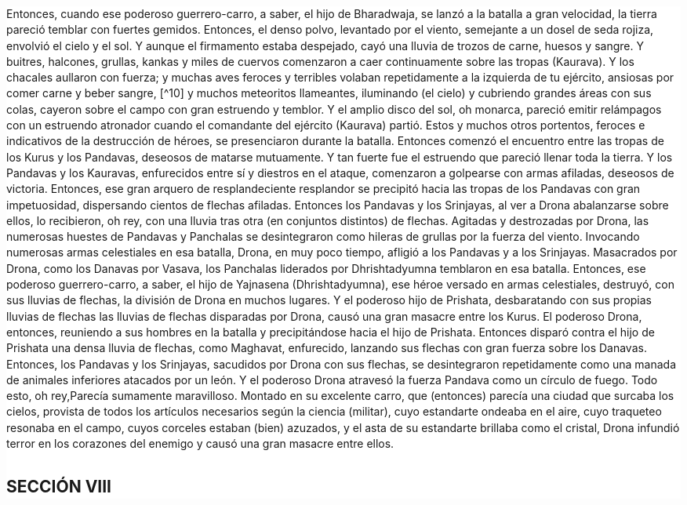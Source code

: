 Entonces, cuando ese poderoso guerrero-carro, a saber, el hijo de Bharadwaja, se lanzó a la batalla a gran velocidad, la tierra pareció temblar con fuertes gemidos. Entonces, el denso polvo, levantado por el viento, semejante a un dosel de seda rojiza, envolvió el cielo y el sol. Y aunque el firmamento estaba despejado, cayó una lluvia de trozos de carne, huesos y sangre. Y buitres, halcones, grullas, kankas y miles de cuervos comenzaron a caer continuamente sobre las tropas (Kaurava). Y los chacales aullaron con fuerza; y muchas aves feroces y terribles volaban repetidamente a la izquierda de tu ejército, ansiosas por comer carne y beber sangre, [^10] y muchos meteoritos llameantes, iluminando (el cielo) y cubriendo grandes áreas con sus colas, cayeron sobre el campo con gran estruendo y temblor. Y el amplio disco del sol, oh monarca, pareció emitir relámpagos con un estruendo atronador cuando el comandante del ejército (Kaurava) partió. Estos y muchos otros portentos, feroces e indicativos de la destrucción de héroes, se presenciaron durante la batalla. Entonces comenzó el encuentro entre las tropas de los Kurus y los Pandavas, deseosos de matarse mutuamente. Y tan fuerte fue el estruendo que pareció llenar toda la tierra. Y los Pandavas y los Kauravas, enfurecidos entre sí y diestros en el ataque, comenzaron a golpearse con armas afiladas, deseosos de victoria. Entonces, ese gran arquero de resplandeciente resplandor se precipitó hacia las tropas de los Pandavas con gran impetuosidad, dispersando cientos de flechas afiladas. Entonces los Pandavas y los Srinjayas, al ver a Drona abalanzarse sobre ellos, lo recibieron, oh rey, con una lluvia tras otra (en conjuntos distintos) de flechas. Agitadas y destrozadas por Drona, las numerosas huestes de Pandavas y Panchalas se desintegraron como hileras de grullas por la fuerza del viento. Invocando numerosas armas celestiales en esa batalla, Drona, en muy poco tiempo, afligió a los Pandavas y a los Srinjayas. Masacrados por Drona, como los Danavas por Vasava, los Panchalas liderados por Dhrishtadyumna temblaron en esa batalla. Entonces, ese poderoso guerrero-carro, a saber, el hijo de Yajnasena (Dhrishtadyumna), ese héroe versado en armas celestiales, destruyó, con sus lluvias de flechas, la división de Drona en muchos lugares. Y el poderoso hijo de Prishata, desbaratando con sus propias lluvias de flechas las lluvias de flechas disparadas por Drona, causó una gran masacre entre los Kurus. El poderoso Drona, entonces, reuniendo a sus hombres en la batalla y precipitándose hacia el hijo de Prishata. Entonces disparó contra el hijo de Prishata una densa lluvia de flechas, como Maghavat, enfurecido, lanzando sus flechas con gran fuerza sobre los Danavas. Entonces, los Pandavas y los Srinjayas, sacudidos por Drona con sus flechas, se desintegraron repetidamente como una manada de animales inferiores atacados por un león. Y el poderoso Drona atravesó la fuerza Pandava como un círculo de fuego. Todo esto, oh rey,Parecía sumamente maravilloso. Montado en su excelente carro, que (entonces) parecía una ciudad que surcaba los cielos, provista de todos los artículos necesarios según la ciencia (militar), cuyo estandarte ondeaba en el aire, cuyo traqueteo resonaba en el campo, cuyos corceles estaban (bien) azuzados, y el asta de su estandarte brillaba como el cristal, Drona infundió terror en los corazones del enemigo y causó una gran masacre entre ellos.



## SECCIÓN VIII

